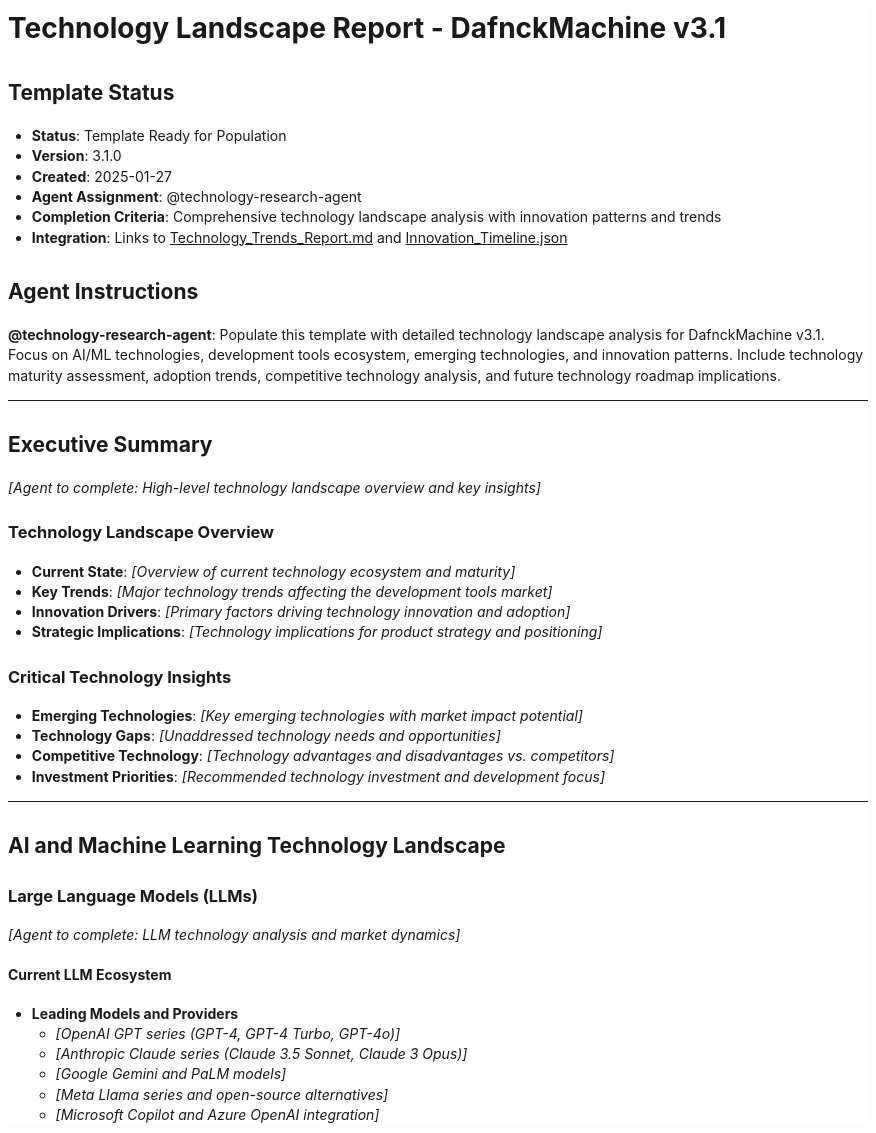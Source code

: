 # Technology Landscape Report - DafnckMachine v3.1

## Template Status
- **Status**: Template Ready for Population
- **Version**: 3.1.0
- **Created**: 2025-01-27
- **Agent Assignment**: @technology-research-agent
- **Completion Criteria**: Comprehensive technology landscape analysis with innovation patterns and trends
- **Integration**: Links to [Technology_Trends_Report.md](mdc:01_Machine/04_Documentation/Doc/Phase_2_Discovery_Strategy/Technology_Trends_Report.md) and [Innovation_Timeline.json](mdc:01_Machine/04_Documentation/Doc/Phase_2_Discovery_Strategy/Innovation_Timeline.json)

## Agent Instructions
**@technology-research-agent**: Populate this template with detailed technology landscape analysis for DafnckMachine v3.1. Focus on AI/ML technologies, development tools ecosystem, emerging technologies, and innovation patterns. Include technology maturity assessment, adoption trends, competitive technology analysis, and future technology roadmap implications.

---

## Executive Summary
*[Agent to complete: High-level technology landscape overview and key insights]*

### Technology Landscape Overview
- **Current State**: *[Overview of current technology ecosystem and maturity]*
- **Key Trends**: *[Major technology trends affecting the development tools market]*
- **Innovation Drivers**: *[Primary factors driving technology innovation and adoption]*
- **Strategic Implications**: *[Technology implications for product strategy and positioning]*

### Critical Technology Insights
- **Emerging Technologies**: *[Key emerging technologies with market impact potential]*
- **Technology Gaps**: *[Unaddressed technology needs and opportunities]*
- **Competitive Technology**: *[Technology advantages and disadvantages vs. competitors]*
- **Investment Priorities**: *[Recommended technology investment and development focus]*

---

## AI and Machine Learning Technology Landscape

### Large Language Models (LLMs)
*[Agent to complete: LLM technology analysis and market dynamics]*

#### Current LLM Ecosystem
- **Leading Models and Providers**
  - *[OpenAI GPT series (GPT-4, GPT-4 Turbo, GPT-4o)]*
  - *[Anthropic Claude series (Claude 3.5 Sonnet, Claude 3 Opus)]*
  - *[Google Gemini and PaLM models]*
  - *[Meta Llama series and open-source alternatives]*
  - *[Microsoft Copilot and Azure OpenAI integration]*
